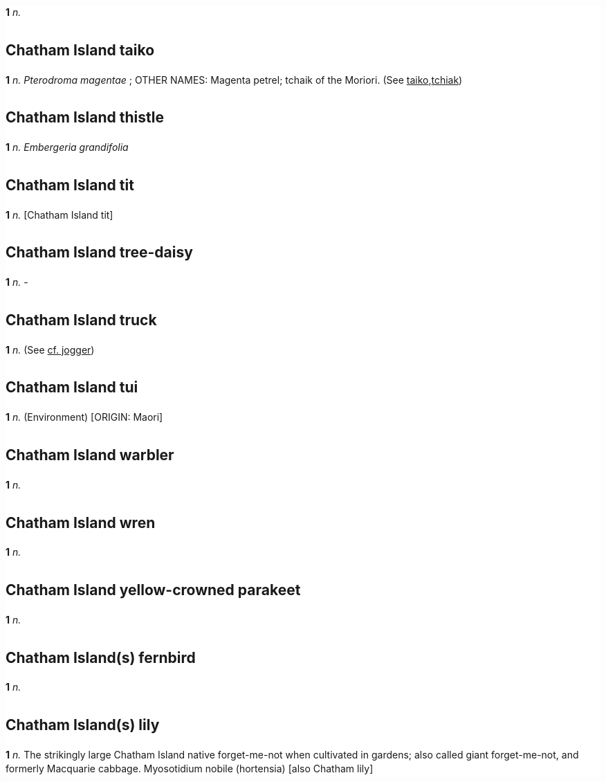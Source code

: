 <b>1</b> <i>n.</i>

## Chatham Island taiko
 
<b>1</b> <i>n.</i> <i>Pterodroma magentae </i>; OTHER NAMES: Magenta petrel; tchaik of the Moriori. (See [taiko](http://../dict/T#taiko),[tchiak](http://../dict/T#tchiak))

## Chatham Island thistle
 
<b>1</b> <i>n.</i> <i>Embergeria grandifolia</i>

## Chatham Island tit
 
<b>1</b> <i>n.</i> [Chatham Island tit]

## Chatham Island tree-daisy
 
<b>1</b> <i>n.</i> -

## Chatham Island truck
 
<b>1</b> <i>n.</i> (See [cf. jogger](http://../dict/C#cf.-jogger))

## Chatham Island tui
 
<b>1</b> <i>n.</i> (Environment) [ORIGIN: Maori]

## Chatham Island warbler
 
<b>1</b> <i>n.</i>

## Chatham Island wren
 
<b>1</b> <i>n.</i>

## Chatham Island yellow-crowned parakeet
 
<b>1</b> <i>n.</i>

## Chatham Island(s) fernbird
 
<b>1</b> <i>n.</i>

## Chatham Island(s) lily
 
<b>1</b> <i>n.</i> The strikingly large Chatham Island native forget-me-not when cultivated in gardens; also called giant forget-me-not, and formerly Macquarie cabbage. Myosotidium nobile (hortensia) [also Chatham lily]
